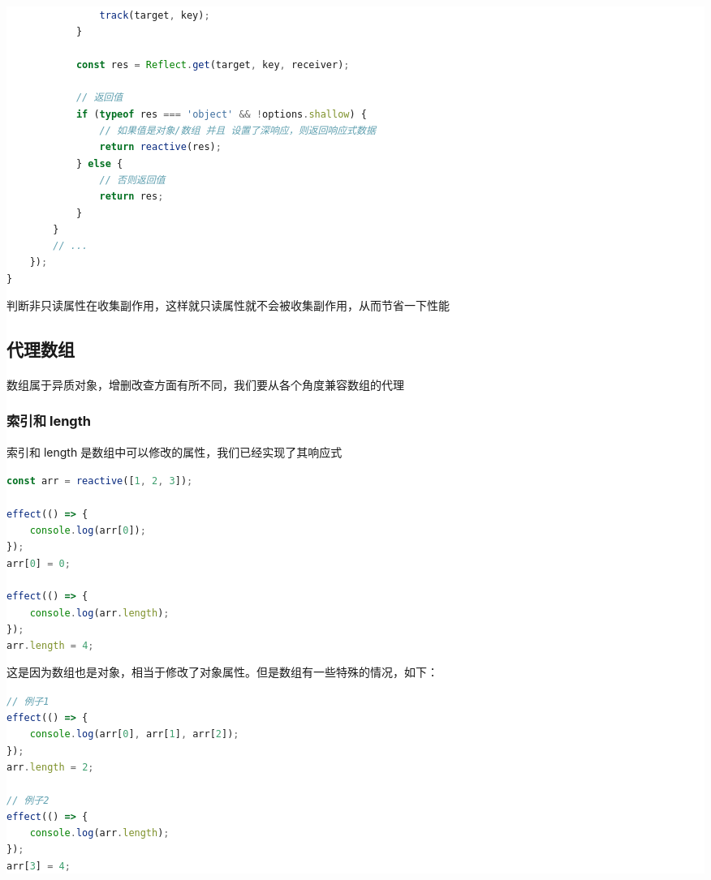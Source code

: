 ```js
                track(target, key);
            }

            const res = Reflect.get(target, key, receiver);

            // 返回值
            if (typeof res === 'object' && !options.shallow) {
                // 如果值是对象/数组 并且 设置了深响应，则返回响应式数据
                return reactive(res);
            } else {
                // 否则返回值
                return res;
            }
        }
        // ...
    });
}
```

判断非只读属性在收集副作用，这样就只读属性就不会被收集副作用，从而节省一下性能

## 代理数组

数组属于异质对象，增删改查方面有所不同，我们要从各个角度兼容数组的代理

### 索引和 length

索引和 length 是数组中可以修改的属性，我们已经实现了其响应式

```js
const arr = reactive([1, 2, 3]);

effect(() => {
    console.log(arr[0]);
});
arr[0] = 0;

effect(() => {
    console.log(arr.length);
});
arr.length = 4;
```

这是因为数组也是对象，相当于修改了对象属性。但是数组有一些特殊的情况，如下：

```js
// 例子1
effect(() => {
    console.log(arr[0], arr[1], arr[2]);
});
arr.length = 2;

// 例子2
effect(() => {
    console.log(arr.length);
});
arr[3] = 4;
```
